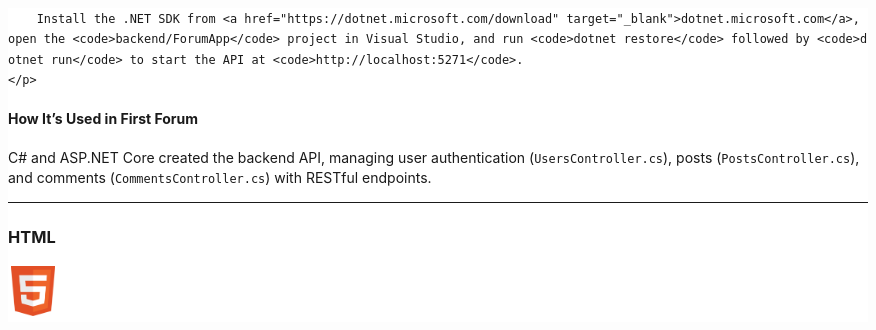         Install the .NET SDK from <a href="https://dotnet.microsoft.com/download" target="_blank">dotnet.microsoft.com</a>, open the <code>backend/ForumApp</code> project in Visual Studio, and run <code>dotnet restore</code> followed by <code>dotnet run</code> to start the API at <code>http://localhost:5271</code>.
    </p>
<h4>How It’s Used in First Forum</h4>
    <p>
        C# and ASP.NET Core created the backend API, managing user authentication (<code>UsersController.cs</code>), posts (<code>PostsController.cs</code>), and comments (<code>CommentsController.cs</code>) with RESTful endpoints.
    </p>
    <hr>
<h3>HTML</h3>
    <p>
        <img src="./assets/images/icons/html.png" width="50px" height="50px" alt="HTML Icon"><br>